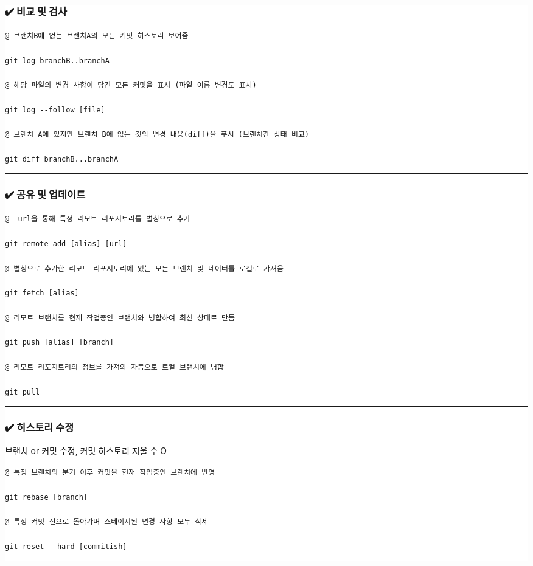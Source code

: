 ### ✔️ 비교 및 검사

```
@ 브랜치B에 없는 브랜치A의 모든 커밋 히스토리 보여줌

git log branchB..branchA

@ 해당 파일의 변경 사항이 담긴 모든 커밋을 표시 (파일 이름 변경도 표시)

git log --follow [file]

@ 브랜치 A에 있지만 브랜치 B에 없는 것의 변경 내용(diff)을 푸시 (브랜치간 상태 비교)

git diff branchB...branchA
```
---

### ✔️ 공유 및 업데이트

```
@  url을 통해 특정 리모트 리포지토리를 별칭으로 추가

git remote add [alias] [url]

@ 별칭으로 추가한 리모트 리포지토리에 있는 모든 브랜치 및 데이터를 로컬로 가져옴

git fetch [alias]

@ 리모트 브랜치를 현재 작업중인 브랜치와 병합하여 최신 상태로 만듬

git push [alias] [branch]

@ 리모트 리포지토리의 정보를 가져와 자동으로 로컬 브랜치에 병합

git pull 
```
---

### ✔️ 히스토리 수정

브랜치 or 커밋 수정, 커밋 히스토리 지울 수 O

```
@ 특정 브랜치의 분기 이후 커밋을 현재 작업중인 브랜치에 반영

git rebase [branch]

@ 특정 커밋 전으로 돌아가며 스테이지된 변경 사항 모두 삭제

git reset --hard [commitish]
```

---
